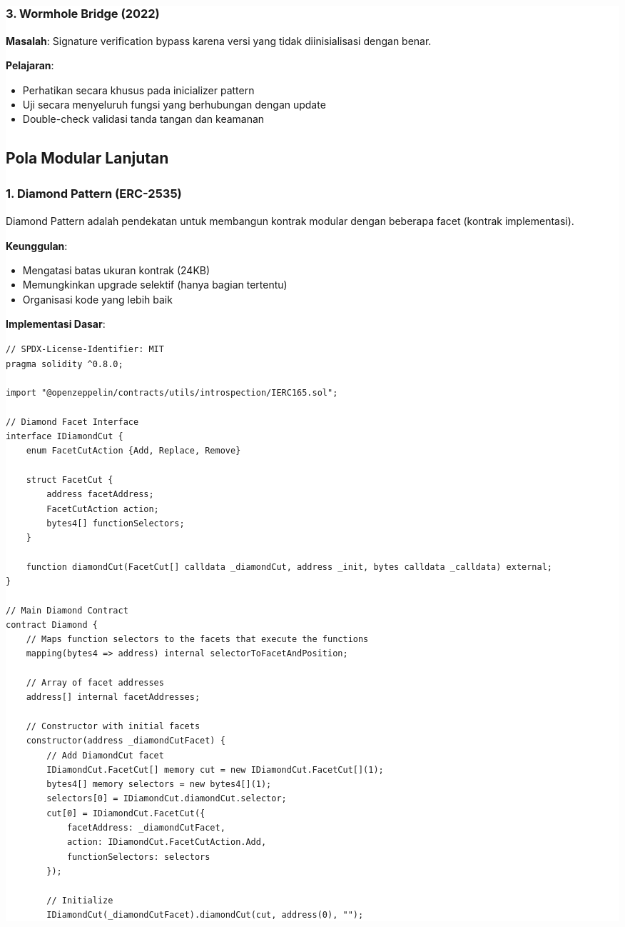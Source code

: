 ### 3. Wormhole Bridge (2022)

**Masalah**: Signature verification bypass karena versi yang tidak diinisialisasi dengan benar.

**Pelajaran**:
- Perhatikan secara khusus pada inicializer pattern
- Uji secara menyeluruh fungsi yang berhubungan dengan update
- Double-check validasi tanda tangan dan keamanan

## Pola Modular Lanjutan

### 1. Diamond Pattern (ERC-2535)

Diamond Pattern adalah pendekatan untuk membangun kontrak modular dengan beberapa facet (kontrak implementasi).

**Keunggulan**:
- Mengatasi batas ukuran kontrak (24KB)
- Memungkinkan upgrade selektif (hanya bagian tertentu)
- Organisasi kode yang lebih baik

**Implementasi Dasar**:

```solidity
// SPDX-License-Identifier: MIT
pragma solidity ^0.8.0;

import "@openzeppelin/contracts/utils/introspection/IERC165.sol";

// Diamond Facet Interface
interface IDiamondCut {
    enum FacetCutAction {Add, Replace, Remove}
    
    struct FacetCut {
        address facetAddress;
        FacetCutAction action;
        bytes4[] functionSelectors;
    }
    
    function diamondCut(FacetCut[] calldata _diamondCut, address _init, bytes calldata _calldata) external;
}

// Main Diamond Contract
contract Diamond {
    // Maps function selectors to the facets that execute the functions
    mapping(bytes4 => address) internal selectorToFacetAndPosition;
    
    // Array of facet addresses
    address[] internal facetAddresses;
    
    // Constructor with initial facets
    constructor(address _diamondCutFacet) {
        // Add DiamondCut facet
        IDiamondCut.FacetCut[] memory cut = new IDiamondCut.FacetCut[](1);
        bytes4[] memory selectors = new bytes4[](1);
        selectors[0] = IDiamondCut.diamondCut.selector;
        cut[0] = IDiamondCut.FacetCut({
            facetAddress: _diamondCutFacet,
            action: IDiamondCut.FacetCutAction.Add,
            functionSelectors: selectors
        });
        
        // Initialize
        IDiamondCut(_diamondCutFacet).diamondCut(cut, address(0), "");
```
